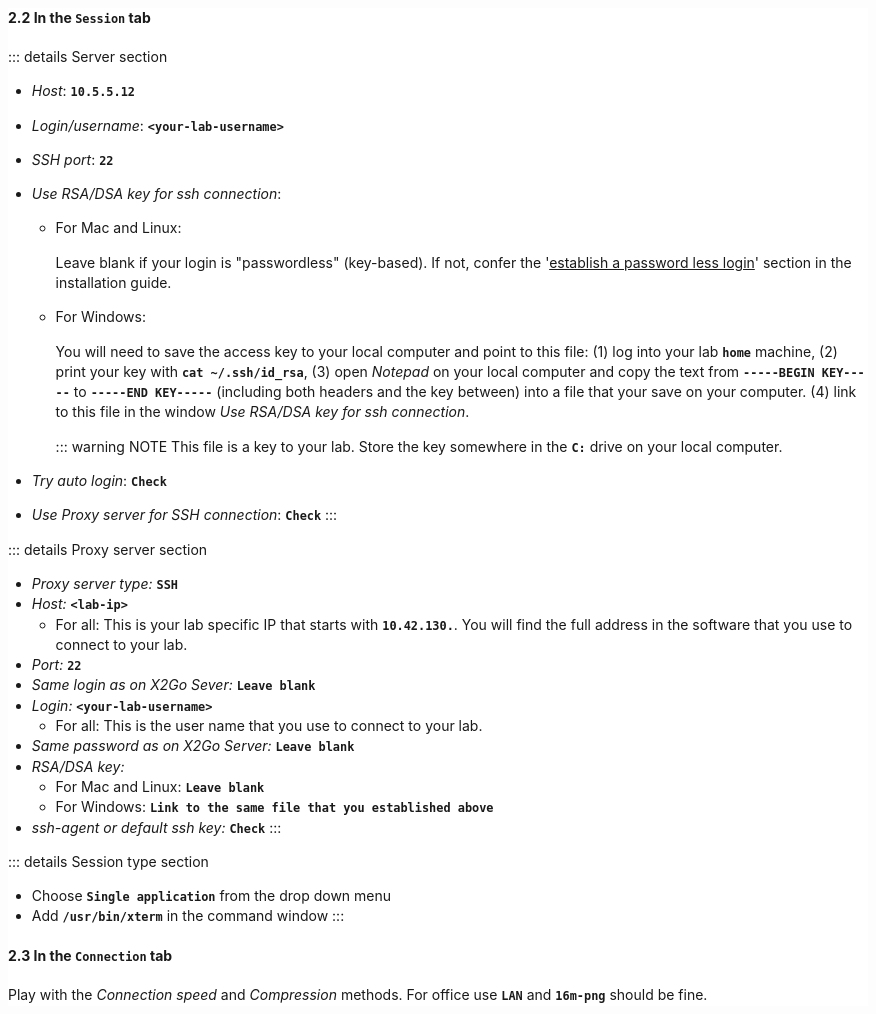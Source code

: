 #### 2.2 In the `Session` tab

::: details Server section

- _Host_: **`10.5.5.12`**
- _Login/username_: **`<your-lab-username>`**
- _SSH port_: **`22`**
- _Use RSA/DSA key for ssh connection_:

  - For Mac and Linux:

    Leave blank if your login is "passwordless" (key-based). If not, confer the '[establish a password less login](/do-science/getting-started/configure-ssh/#_3-5-final-steps)' section in the installation guide.

  - For Windows:

    You will need to save the access key to your local computer and point to this file: (1) log into your lab **`home`** machine, (2) print your key with **`cat ~/.ssh/id_rsa`**, (3) open _Notepad_ on your local computer and copy the text from **`-----BEGIN KEY-----`** to **`-----END KEY-----`** (including both headers and the key between) into a file that your save on your computer. (4) link to this file in the window _Use RSA/DSA key for ssh connection_.

    ::: warning NOTE
    This file is a key to your lab. Store the key somewhere in the **`C:`** drive on your local computer.

- _Try auto login_: **`Check`**
- _Use Proxy server for SSH connection_: **`Check`**
  :::

::: details Proxy server section

- _Proxy server type:_ **`SSH`**
- _Host:_ **`<lab-ip>`**
  - For all: This is your lab specific IP that starts with **`10.42.130.`**. You will find the full address in the software that you use to connect to your lab.
- _Port:_ **`22`**
- _Same login as on X2Go Sever:_ **`Leave blank`**
- _Login:_ **`<your-lab-username>`**
  - For all: This is the user name that you use to connect to your lab.
- _Same password as on X2Go Server:_ **`Leave blank`**
- _RSA/DSA key:_
  - For Mac and Linux: **`Leave blank`**
  - For Windows: **`Link to the same file that you established above`**
- _ssh-agent or default ssh key:_ **`Check`**
  :::

::: details Session type section

- Choose **`Single application`** from the drop down menu
- Add **`/usr/bin/xterm`** in the command window
  :::

#### 2.3 In the `Connection` tab

Play with the _Connection speed_ and _Compression_ methods. For office use **`LAN`** and **`16m-png`** should be fine.
